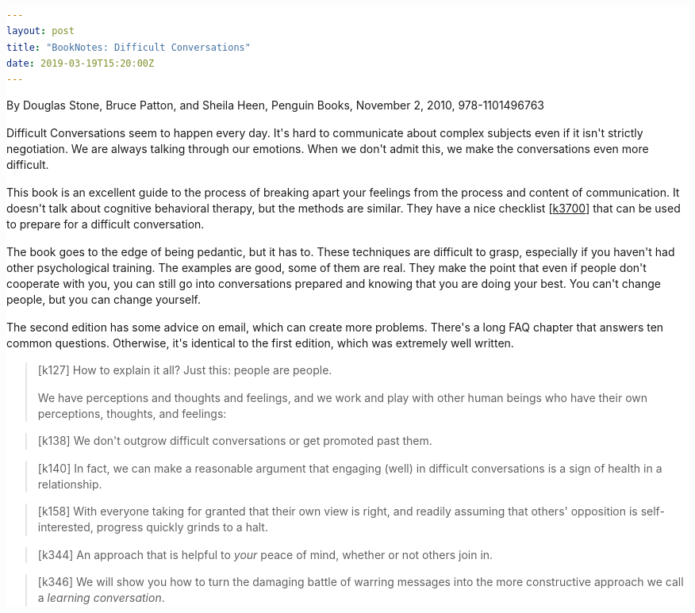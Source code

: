 ```yaml
---
layout: post
title: "BookNotes: Difficult Conversations"
date: 2019-03-19T15:20:00Z
---
```

By Douglas Stone, Bruce Patton, and Sheila Heen, Penguin Books, November 2, 2010, 978-1101496763

Difficult Conversations seem to happen every day. It's hard to
communicate about complex subjects even if it isn't strictly
negotiation. We are always talking through our emotions. When we don't
admit this, we make the conversations even more difficult.

This book is an excellent guide to the process of breaking apart
your feelings from the process and content of communication. It
doesn't talk about cognitive behavioral therapy, but the methods are
similar. They have a nice checklist [[k3700](#k3700)] that can be used
to prepare for a difficult conversation.

The book goes to the edge of being pedantic, but it has to. These
techniques are difficult to grasp, especially if you haven't had other
psychological training. The examples are good, some of them are
real. They make the point that even if people don't cooperate with
you, you can still go into conversations prepared and knowing that you
are doing your best. You can't change people, but you can change
yourself. 

The second edition has some advice on email, which can create more
problems. There's a long FAQ chapter that answers ten common
questions. Otherwise, it's identical to the first edition, which was
extremely well written.

> [k127] How to explain it all? Just this: people are people. 
>
> We have perceptions and thoughts and feelings, and we work and play
> with other human beings who have their own perceptions, thoughts,
> and feelings:

> [k138] We don't outgrow difficult conversations or get promoted past
> them.

> [k140] In fact, we can make a reasonable argument that engaging (well)
> in difficult conversations is a sign of health in a relationship.

> [k158] With everyone taking for granted that their own view is right, and
> readily assuming that others' opposition is self-interested, progress
> quickly grinds to a halt.

> [k344] An approach that is helpful to _your_ peace of mind, whether or not
> others join in.

> [k346] We will show you how to turn the damaging battle of warring
> messages into the more constructive approach we call a _learning
> conversation_.
